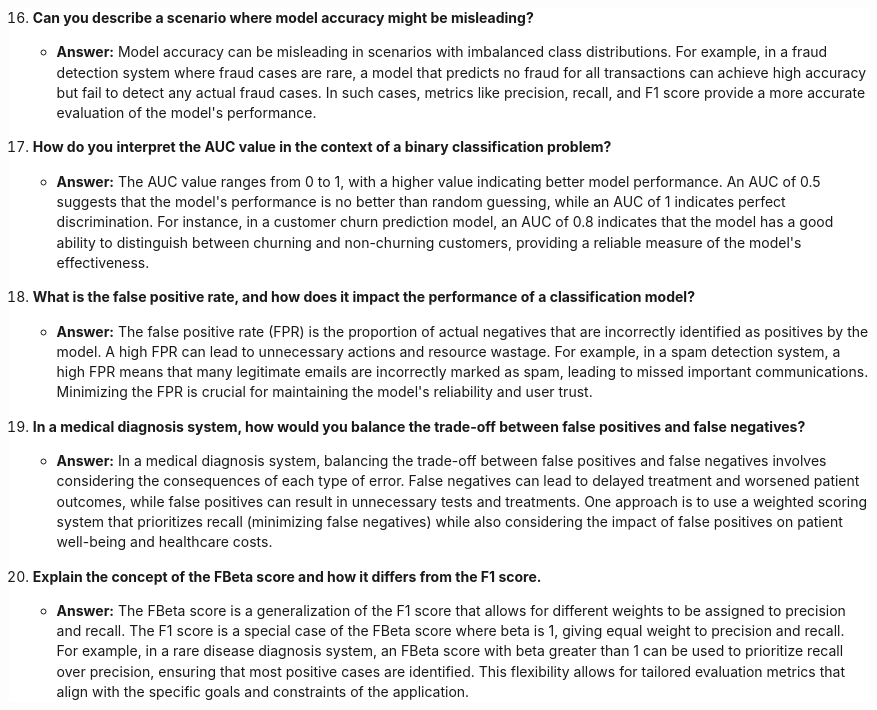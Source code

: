 16. **Can you describe a scenario where model accuracy might be misleading?**
    - **Answer:** Model accuracy can be misleading in scenarios with imbalanced class distributions. For example, in a fraud detection system where fraud cases are rare, a model that predicts no fraud for all transactions can achieve high accuracy but fail to detect any actual fraud cases. In such cases, metrics like precision, recall, and F1 score provide a more accurate evaluation of the model's performance.

17. **How do you interpret the AUC value in the context of a binary classification problem?**
    - **Answer:** The AUC value ranges from 0 to 1, with a higher value indicating better model performance. An AUC of 0.5 suggests that the model's performance is no better than random guessing, while an AUC of 1 indicates perfect discrimination. For instance, in a customer churn prediction model, an AUC of 0.8 indicates that the model has a good ability to distinguish between churning and non-churning customers, providing a reliable measure of the model's effectiveness.

18. **What is the false positive rate, and how does it impact the performance of a classification model?**
    - **Answer:** The false positive rate (FPR) is the proportion of actual negatives that are incorrectly identified as positives by the model. A high FPR can lead to unnecessary actions and resource wastage. For example, in a spam detection system, a high FPR means that many legitimate emails are incorrectly marked as spam, leading to missed important communications. Minimizing the FPR is crucial for maintaining the model's reliability and user trust.

19. **In a medical diagnosis system, how would you balance the trade-off between false positives and false negatives?**
    - **Answer:** In a medical diagnosis system, balancing the trade-off between false positives and false negatives involves considering the consequences of each type of error. False negatives can lead to delayed treatment and worsened patient outcomes, while false positives can result in unnecessary tests and treatments. One approach is to use a weighted scoring system that prioritizes recall (minimizing false negatives) while also considering the impact of false positives on patient well-being and healthcare costs.

20. **Explain the concept of the FBeta score and how it differs from the F1 score.**
    - **Answer:** The FBeta score is a generalization of the F1 score that allows for different weights to be assigned to precision and recall. The F1 score is a special case of the FBeta score where beta is 1, giving equal weight to precision and recall. For example, in a rare disease diagnosis system, an FBeta score with beta greater than 1 can be used to prioritize recall over precision, ensuring that most positive cases are identified. This flexibility allows for tailored evaluation metrics that align with the specific goals and constraints of the application.
